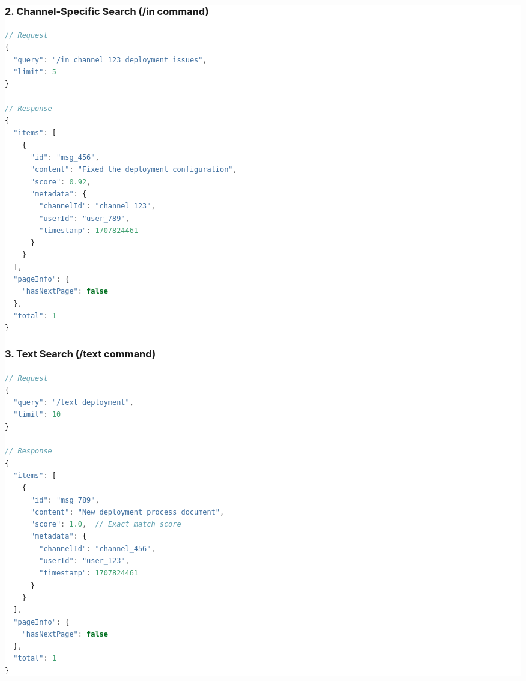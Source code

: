 ### 2. Channel-Specific Search (/in command)
```typescript
// Request
{
  "query": "/in channel_123 deployment issues",
  "limit": 5
}

// Response
{
  "items": [
    {
      "id": "msg_456",
      "content": "Fixed the deployment configuration",
      "score": 0.92,
      "metadata": {
        "channelId": "channel_123",
        "userId": "user_789",
        "timestamp": 1707824461
      }
    }
  ],
  "pageInfo": {
    "hasNextPage": false
  },
  "total": 1
}
```

### 3. Text Search (/text command)
```typescript
// Request
{
  "query": "/text deployment",
  "limit": 10
}

// Response
{
  "items": [
    {
      "id": "msg_789",
      "content": "New deployment process document",
      "score": 1.0,  // Exact match score
      "metadata": {
        "channelId": "channel_456",
        "userId": "user_123",
        "timestamp": 1707824461
      }
    }
  ],
  "pageInfo": {
    "hasNextPage": false
  },
  "total": 1
}
```
